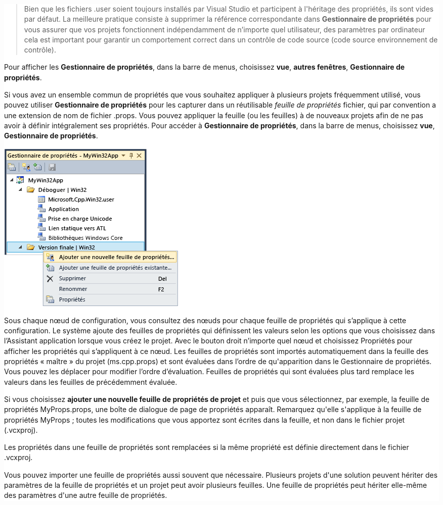 >  Bien que les fichiers .user soient toujours installés par Visual Studio et participent à l'héritage des propriétés, ils sont vides par défaut. La meilleure pratique consiste à supprimer la référence correspondante dans **Gestionnaire de propriétés** pour vous assurer que vos projets fonctionnent indépendamment de n’importe quel utilisateur, des paramètres par ordinateur cela est important pour garantir un comportement correct dans un contrôle de code source (code source environnement de contrôle).  
  
 Pour afficher les **Gestionnaire de propriétés**, dans la barre de menus, choisissez **vue**, **autres fenêtres**, **Gestionnaire de propriétés**.  
  
 Si vous avez un ensemble commun de propriétés que vous souhaitez appliquer à plusieurs projets fréquemment utilisé, vous pouvez utiliser **Gestionnaire de propriétés** pour les capturer dans un réutilisable *feuille de propriétés* fichier, qui par convention a une extension de nom de fichier .props. Vous pouvez appliquer la feuille (ou les feuilles) à de nouveaux projets afin de ne pas avoir à définir intégralement ses propriétés. Pour accéder à **Gestionnaire de propriétés**, dans la barre de menus, choisissez **vue**, **Gestionnaire de propriétés**.  
  
 ![Menu contextuel de gestionnaire de propriétés](../ide/media/sharingnew.png "partage d’indexnouvelle")  
  
 Sous chaque nœud de configuration, vous consultez des nœuds pour chaque feuille de propriétés qui s’applique à cette configuration. Le système ajoute des feuilles de propriétés qui définissent les valeurs selon les options que vous choisissez dans l’Assistant application lorsque vous créez le projet. Avec le bouton droit n’importe quel nœud et choisissez Propriétés pour afficher les propriétés qui s’appliquent à ce nœud. Les feuilles de propriétés sont importés automatiquement dans la feuille des propriétés « maître » du projet (ms.cpp.props) et sont évaluées dans l’ordre de qu'apparition dans le Gestionnaire de propriétés. Vous pouvez les déplacer pour modifier l’ordre d’évaluation. Feuilles de propriétés qui sont évaluées plus tard remplace les valeurs dans les feuilles de précédemment évaluée.  
  
 Si vous choisissez **ajouter une nouvelle feuille de propriétés de projet** et puis que vous sélectionnez, par exemple, la feuille de propriétés MyProps.props, une boîte de dialogue de page de propriétés apparaît. Remarquez qu'elle s'applique à la feuille de propriétés MyProps ; toutes les modifications que vous apportez sont écrites dans la feuille, et non dans le fichier projet (.vcxproj).  
  
 Les propriétés dans une feuille de propriétés sont remplacées si la même propriété est définie directement dans le fichier .vcxproj.  
  
 Vous pouvez importer une feuille de propriétés aussi souvent que nécessaire. Plusieurs projets d'une solution peuvent hériter des paramètres de la feuille de propriétés et un projet peut avoir plusieurs feuilles. Une feuille de propriétés peut hériter elle-même des paramètres d'une autre feuille de propriétés.  
  